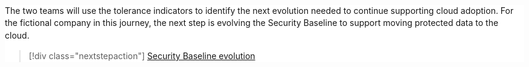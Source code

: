 The two teams will use the tolerance indicators to identify the next evolution needed to continue supporting cloud adoption. For the fictional company in this journey, the next step is evolving the Security Baseline to support moving protected data to the cloud.

> [!div class="nextstepaction"]
> [Security Baseline evolution](./security-baseline-evolution.md)